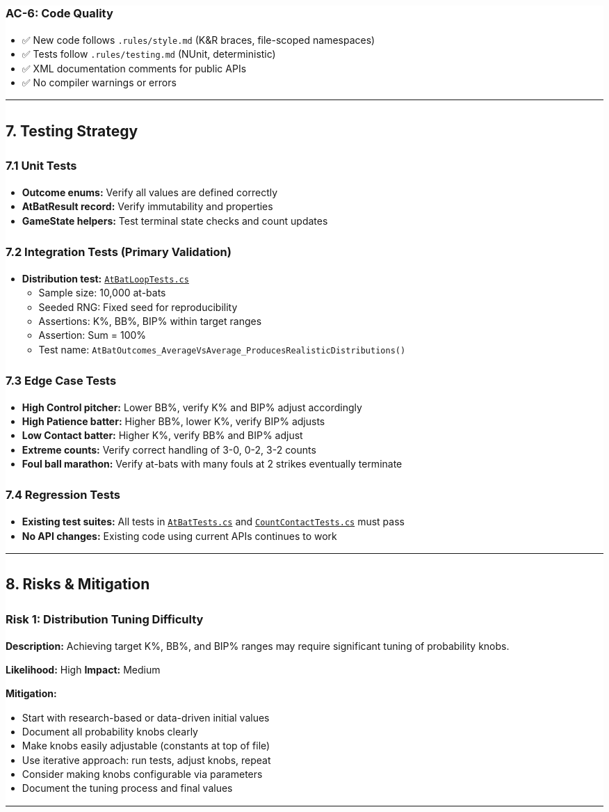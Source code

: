 ### AC-6: Code Quality
- ✅ New code follows `.rules/style.md` (K&R braces, file-scoped namespaces)
- ✅ Tests follow `.rules/testing.md` (NUnit, deterministic)
- ✅ XML documentation comments for public APIs
- ✅ No compiler warnings or errors

---

## 7. Testing Strategy

### 7.1 Unit Tests
- **Outcome enums:** Verify all values are defined correctly
- **AtBatResult record:** Verify immutability and properties
- **GameState helpers:** Test terminal state checks and count updates

### 7.2 Integration Tests (Primary Validation)
- **Distribution test:** [`AtBatLoopTests.cs`](tests/DiamondSim.Tests/AtBatLoopTests.cs)
  - Sample size: 10,000 at-bats
  - Seeded RNG: Fixed seed for reproducibility
  - Assertions: K%, BB%, BIP% within target ranges
  - Assertion: Sum = 100%
  - Test name: `AtBatOutcomes_AverageVsAverage_ProducesRealisticDistributions()`

### 7.3 Edge Case Tests
- **High Control pitcher:** Lower BB%, verify K% and BIP% adjust accordingly
- **High Patience batter:** Higher BB%, lower K%, verify BIP% adjusts
- **Low Contact batter:** Higher K%, verify BB% and BIP% adjust
- **Extreme counts:** Verify correct handling of 3-0, 0-2, 3-2 counts
- **Foul ball marathon:** Verify at-bats with many fouls at 2 strikes eventually terminate

### 7.4 Regression Tests
- **Existing test suites:** All tests in [`AtBatTests.cs`](tests/DiamondSim.Tests/AtBatTests.cs) and [`CountContactTests.cs`](tests/DiamondSim.Tests/CountContactTests.cs) must pass
- **No API changes:** Existing code using current APIs continues to work

---

## 8. Risks & Mitigation

### Risk 1: Distribution Tuning Difficulty
**Description:** Achieving target K%, BB%, and BIP% ranges may require significant tuning of probability knobs.

**Likelihood:** High
**Impact:** Medium

**Mitigation:**
- Start with research-based or data-driven initial values
- Document all probability knobs clearly
- Make knobs easily adjustable (constants at top of file)
- Use iterative approach: run tests, adjust knobs, repeat
- Consider making knobs configurable via parameters
- Document the tuning process and final values

---